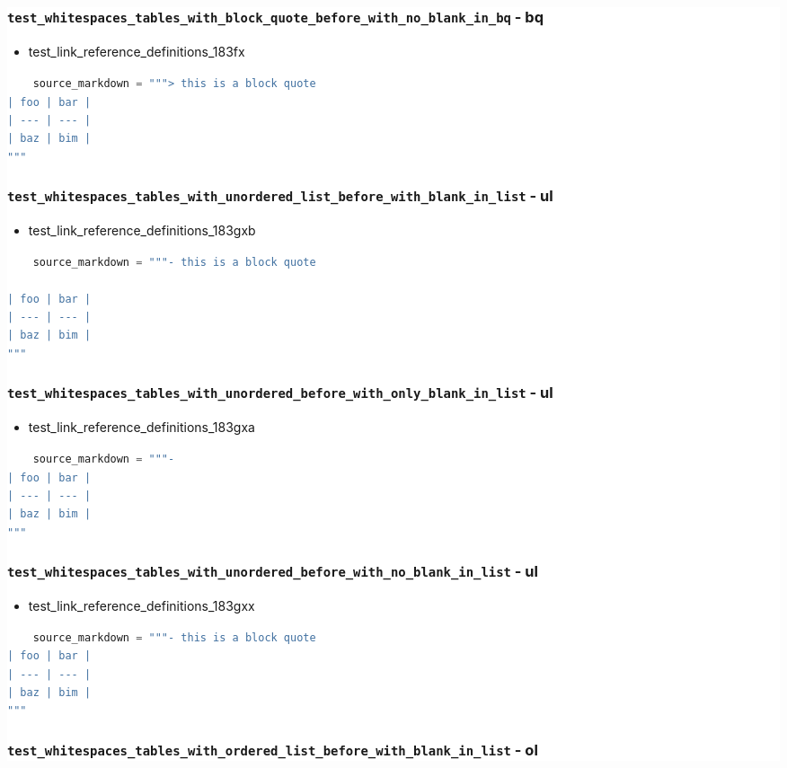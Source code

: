 ### `test_whitespaces_tables_with_block_quote_before_with_no_blank_in_bq` - bq

- test_link_reference_definitions_183fx

````python
    source_markdown = """> this is a block quote
| foo | bar |
| --- | --- |
| baz | bim |
"""
````

### `test_whitespaces_tables_with_unordered_list_before_with_blank_in_list` - ul

- test_link_reference_definitions_183gxb

````python
    source_markdown = """- this is a block quote

| foo | bar |
| --- | --- |
| baz | bim |
"""
````

### `test_whitespaces_tables_with_unordered_before_with_only_blank_in_list` - ul

- test_link_reference_definitions_183gxa

````python
    source_markdown = """-
| foo | bar |
| --- | --- |
| baz | bim |
"""
````

### `test_whitespaces_tables_with_unordered_before_with_no_blank_in_list` - ul

- test_link_reference_definitions_183gxx

````python
    source_markdown = """- this is a block quote
| foo | bar |
| --- | --- |
| baz | bim |
"""
````

### `test_whitespaces_tables_with_ordered_list_before_with_blank_in_list` - ol
